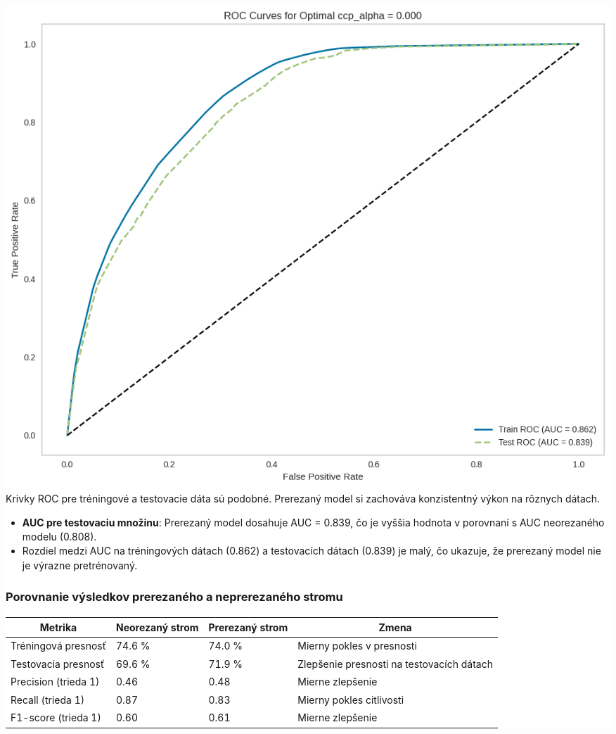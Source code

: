 ![Alt text](images/ROC_treeneww.png)
Krivky ROC pre tréningové a testovacie dáta sú podobné. Prerezaný model si zachováva konzistentný výkon na rôznych dátach.
- **AUC pre testovaciu množinu**: Prerezaný model dosahuje AUC = 0.839, čo je vyššia hodnota v porovnaní s AUC neorezaného modelu (0.808).
- Rozdiel medzi AUC na tréningových dátach (0.862) a testovacích dátach (0.839) je malý, čo ukazuje, že prerezaný model nie je výrazne pretrénovaný.

### Porovnanie výsledkov prerezaného a neprerezaného stromu

| Metrika                  	 | Neorezaný strom | Prerezaný strom | Zmena |
|---------------------------|------------------|------------------|-------|
| Tréningová presnosť       | 74.6 %           | 74.0 %           | Mierny pokles v presnosti |
| Testovacia presnosť       | 69.6 %           | 71.9 %           | Zlepšenie presnosti na testovacích dátach |
| Precision (trieda 1)      | 0.46             | 0.48             | Mierne zlepšenie |
| Recall (trieda 1)         | 0.87             | 0.83             | Mierny pokles citlivosti |
| F1-score (trieda 1)       | 0.60             | 0.61             | Mierne zlepšenie |
